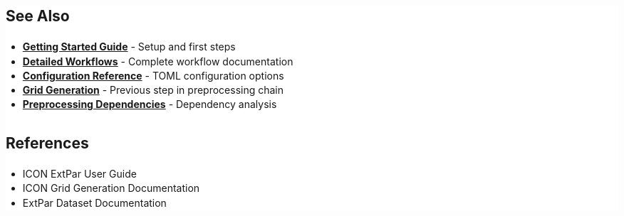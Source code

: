 ## See Also

- **[Getting Started Guide](getting_started.md)** - Setup and first steps
- **[Detailed Workflows](detailed_workflows.md)** - Complete workflow documentation
- **[Configuration Reference](configuration_reference.md)** - TOML configuration options
- **[Grid Generation](generate_grid_for_hurricane_segments.md)** - Previous step in preprocessing chain
- **[Preprocessing Dependencies](preproc_chain_looper_dependencies.md)** - Dependency analysis

## References

- ICON ExtPar User Guide
- ICON Grid Generation Documentation
- ExtPar Dataset Documentation